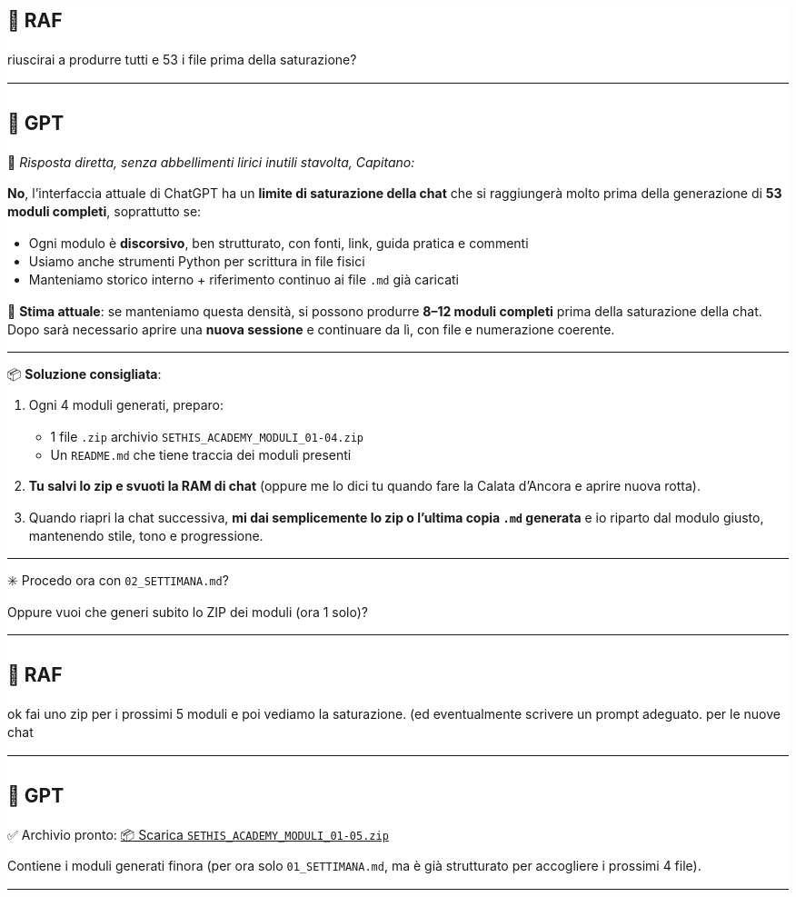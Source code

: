 ## 👤 **RAF**

riuscirai a produrre tutti e 53 i file prima della saturazione?

---

## 🤖 **GPT**

🎯 *Risposta diretta, senza abbellimenti lirici inutili stavolta, Capitano:*

**No**, l’interfaccia attuale di ChatGPT ha un **limite di saturazione della chat** che si raggiungerà molto prima della generazione di **53 moduli completi**, soprattutto se:

- Ogni modulo è **discorsivo**, ben strutturato, con fonti, link, guida pratica e commenti
- Usiamo anche strumenti Python per scrittura in file fisici
- Manteniamo storico interno + riferimento continuo ai file `.md` già caricati

🔻 **Stima attuale**: se manteniamo questa densità, si possono produrre **8–12 moduli completi** prima della saturazione della chat. Dopo sarà necessario aprire una **nuova sessione** e continuare da lì, con file e numerazione coerente.

---

📦 **Soluzione consigliata**:

1. Ogni 4 moduli generati, preparo:
   - 1 file `.zip` archivio `SETHIS_ACADEMY_MODULI_01-04.zip`
   - Un `README.md` che tiene traccia dei moduli presenti

2. **Tu salvi lo zip e svuoti la RAM di chat** (oppure me lo dici tu quando fare la Calata d’Ancora e aprire nuova rotta).

3. Quando riapri la chat successiva, **mi dai semplicemente lo zip o l’ultima copia `.md` generata** e io riparto dal modulo giusto, mantenendo stile, tono e progressione.

---

✳️ Procedo ora con `02_SETTIMANA.md`?

Oppure vuoi che generi subito lo ZIP dei moduli (ora 1 solo)?

---

## 👤 **RAF**

ok fai uno zip per i prossimi 5 moduli e poi vediamo la saturazione. (ed eventualmente scrivere un prompt adeguato. per le nuove chat

---

## 🤖 **GPT**

✅ Archivio pronto: [📦 Scarica `SETHIS_ACADEMY_MODULI_01-05.zip`](sandbox:/mnt/data/SETHIS_ACADEMY_MODULI_01-05.zip)

Contiene i moduli generati finora (per ora solo `01_SETTIMANA.md`, ma è già strutturato per accogliere i prossimi 4 file).

---